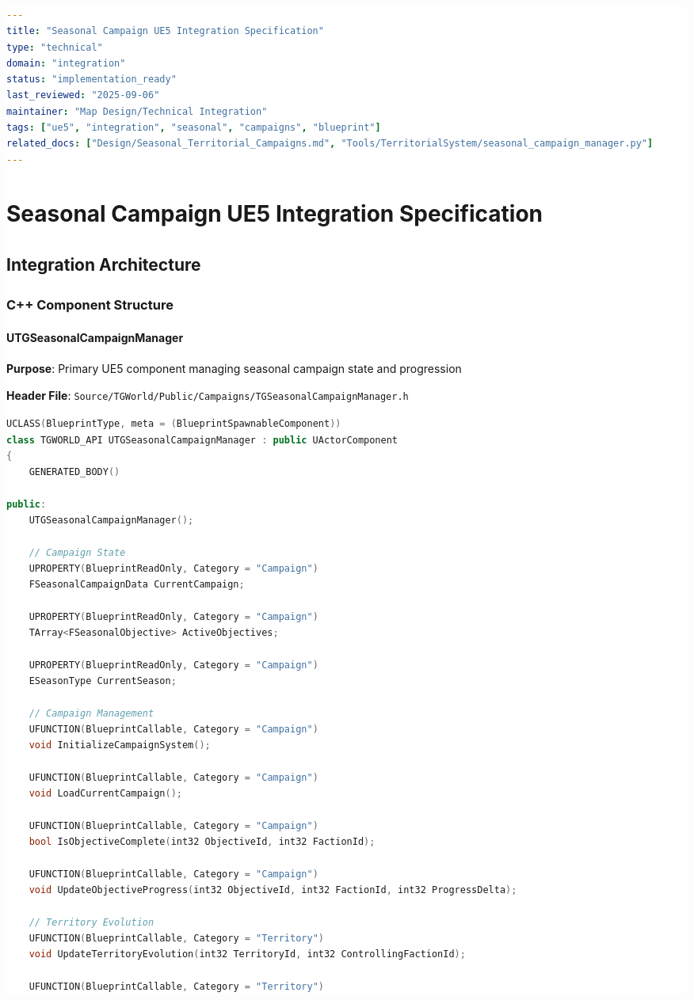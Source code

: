 ```yaml
---
title: "Seasonal Campaign UE5 Integration Specification"
type: "technical"
domain: "integration"
status: "implementation_ready"
last_reviewed: "2025-09-06"
maintainer: "Map Design/Technical Integration"
tags: ["ue5", "integration", "seasonal", "campaigns", "blueprint"]
related_docs: ["Design/Seasonal_Territorial_Campaigns.md", "Tools/TerritorialSystem/seasonal_campaign_manager.py"]
---
```


# Seasonal Campaign UE5 Integration Specification

## Integration Architecture

### C++ Component Structure

#### UTGSeasonalCampaignManager
**Purpose**: Primary UE5 component managing seasonal campaign state and progression

**Header File**: `Source/TGWorld/Public/Campaigns/TGSeasonalCampaignManager.h`

```cpp
UCLASS(BlueprintType, meta = (BlueprintSpawnableComponent))
class TGWORLD_API UTGSeasonalCampaignManager : public UActorComponent
{
    GENERATED_BODY()

public:
    UTGSeasonalCampaignManager();

    // Campaign State
    UPROPERTY(BlueprintReadOnly, Category = "Campaign")
    FSeasonalCampaignData CurrentCampaign;
    
    UPROPERTY(BlueprintReadOnly, Category = "Campaign")
    TArray<FSeasonalObjective> ActiveObjectives;
    
    UPROPERTY(BlueprintReadOnly, Category = "Campaign")
    ESeasonType CurrentSeason;
    
    // Campaign Management
    UFUNCTION(BlueprintCallable, Category = "Campaign")
    void InitializeCampaignSystem();
    
    UFUNCTION(BlueprintCallable, Category = "Campaign")
    void LoadCurrentCampaign();
    
    UFUNCTION(BlueprintCallable, Category = "Campaign")
    bool IsObjectiveComplete(int32 ObjectiveId, int32 FactionId);
    
    UFUNCTION(BlueprintCallable, Category = "Campaign")
    void UpdateObjectiveProgress(int32 ObjectiveId, int32 FactionId, int32 ProgressDelta);
    
    // Territory Evolution
    UFUNCTION(BlueprintCallable, Category = "Territory")
    void UpdateTerritoryEvolution(int32 TerritoryId, int32 ControllingFactionId);
    
    UFUNCTION(BlueprintCallable, Category = "Territory")
```